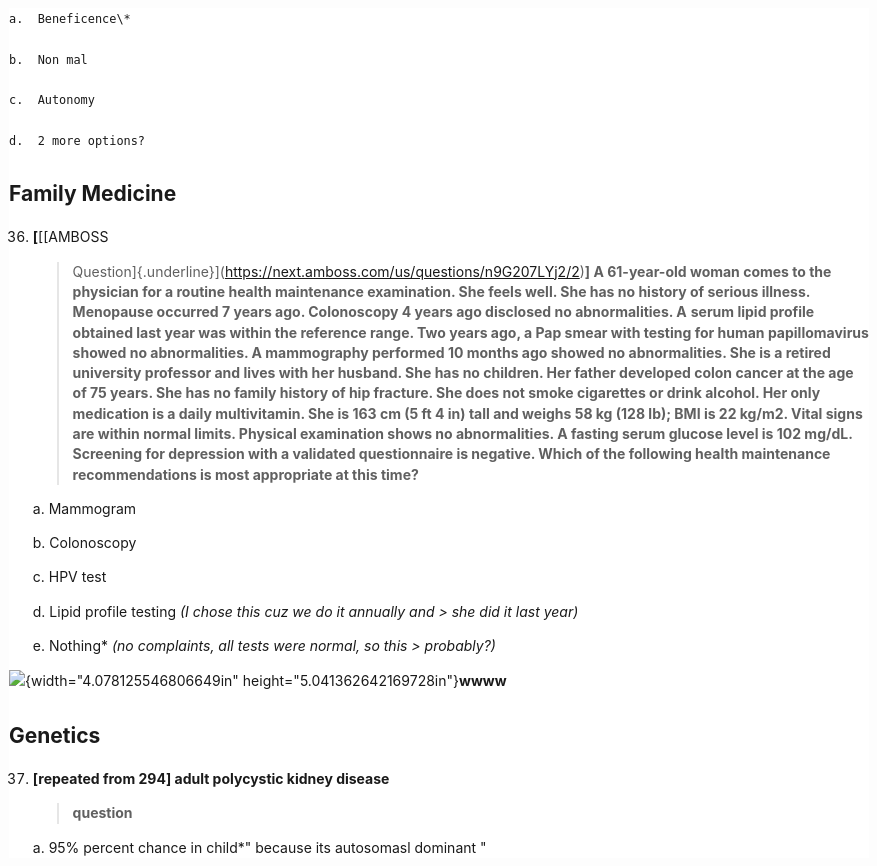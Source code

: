     a.  Beneficence\*

    b.  Non mal

    c.  Autonomy

    d.  2 more options?

##  

## **Family Medicine**

36. **\[**[[AMBOSS
    > Question]{.underline}](https://next.amboss.com/us/questions/n9G207LYj2/2)**\]
    > A 61-year-old woman comes to the physician for a routine health
    > maintenance examination. She feels well. She has no history of
    > serious illness. Menopause occurred 7 years ago. Colonoscopy 4
    > years ago disclosed no abnormalities. A** **serum lipid profile
    > obtained last year was within the reference range. Two years ago,
    > a Pap smear with testing for human papillomavirus showed no
    > abnormalities. A mammography performed 10 months ago showed no
    > abnormalities. She is a retired university professor and lives
    > with her husband. She has no children. Her father developed colon
    > cancer at the age of 75 years. She has no family history of hip
    > fracture. She does not smoke cigarettes or drink alcohol. Her only
    > medication is a daily multivitamin. She is 163 cm (5 ft 4 in) tall
    > and weighs 58 kg (128 lb); BMI is 22 kg/m2. Vital signs are within
    > normal limits. Physical examination shows no abnormalities. A
    > fasting serum glucose level is 102 mg/dL. Screening for depression
    > with a validated questionnaire is negative. Which of the following
    > health maintenance recommendations is most appropriate at this
    > time?**

    a.  Mammogram

    b.  Colonoscopy

    c.  HPV test

    d.  Lipid profile testing *(I chose this cuz we do it annually and
        > she did it last year)*

    e.  Nothing\* *(no complaints, all tests were normal, so this
        > probably?)*

![](vertopal_0fa5bd4010934e1eacafdbb70bb834c7/media/image8.png){width="4.078125546806649in"
height="5.041362642169728in"}**wwww**

## **Genetics**

37. **\[repeated from 294\] adult polycystic kidney disease**
    > **question**

    a.  95% percent chance in child\*" because its autosomasl dominant "
